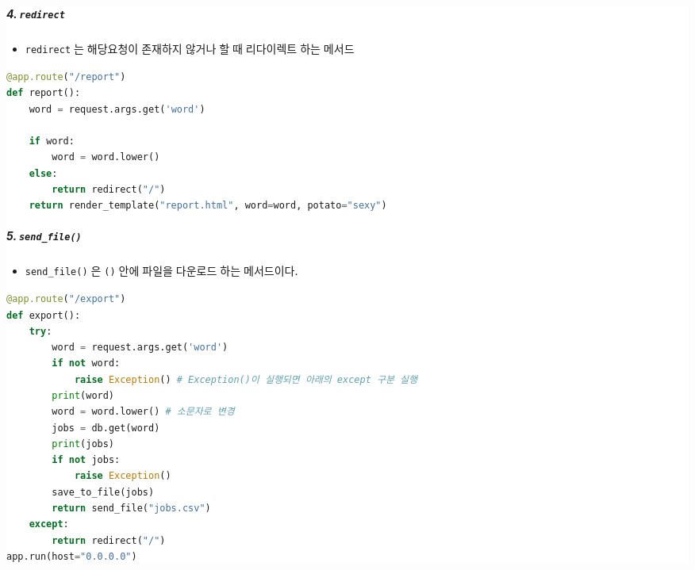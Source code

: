 ```html
```



##### 4. `redirect`

* `redirect` 는 해당요청이 존재하지 않거나 할 때 리다이렉트 하는 메서드

```python
@app.route("/report")
def report():
    word = request.args.get('word')

    if word:
        word = word.lower()
    else: 
        return redirect("/")
    return render_template("report.html", word=word, potato="sexy")
```



##### 5. `send_file()`

* `send_file()` 은 `()`  안에 파일을 다운로드 하는 메서드이다.

```python
@app.route("/export")
def export():
    try:
        word = request.args.get('word')
        if not word:
            raise Exception() # Exception()이 실행되면 아래의 except 구분 실행
        print(word)
        word = word.lower() # 소문자로 변경
        jobs = db.get(word)
        print(jobs)
        if not jobs:
            raise Exception()
        save_to_file(jobs)
        return send_file("jobs.csv")
    except:
        return redirect("/")  
app.run(host="0.0.0.0")
```

